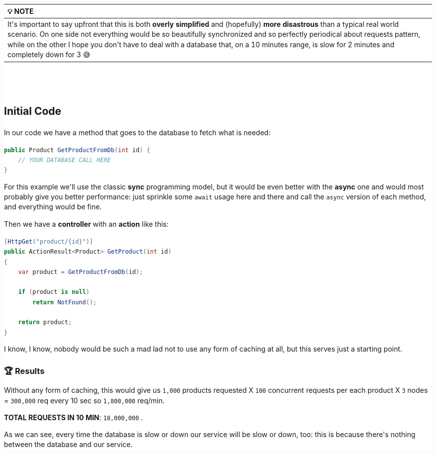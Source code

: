 | **:bulb: NOTE** |
|:----------------|
| It's important to say upfront that this is both **overly simplified** and (hopefully) **more disastrous** than a typical real world scenario. On one side not everything would be so beautifully synchronized and so perfectly periodical about requests pattern, while on the other I hope you don't have to deal with a database that, on a 10 minutes range, is slow for 2 minutes and completely down for 3 :sweat_smile: |

<br/>
<br/>

## Initial Code

In our code we have a method that goes to the database to fetch what is needed:

```csharp
public Product GetProductFromDb(int id) {
    // YOUR DATABASE CALL HERE
}
```

For this example we'll use the classic **sync** programming model, but it would be even better with the **async** one and would most probably give you better performance: just sprinkle some `await` usage here and there and call the `async` version of each method, and everything would be fine.

Then we have a **controller** with an **action** like this:

```csharp
[HttpGet("product/{id}")]
public ActionResult<Product> GetProduct(int id)
{
    var product = GetProductFromDb(id);

    if (product is null)
        return NotFound();

    return product;
}
```

I know, I know, nobody would be such a mad lad not to use any form of caching at all, but this serves just a starting point.

### 🏆 Results

Without any form of caching, this would give us `1,000` products requested X `100` concurrent requests per each product X `3` nodes = `300,000` req every 10 sec so `1,800,000` req/min.

**TOTAL REQUESTS IN 10 MIN**: `18,000,000` .

As we can see, every time the database is slow or down our service will be slow or down, too: this is because there's nothing between the database and our service.
